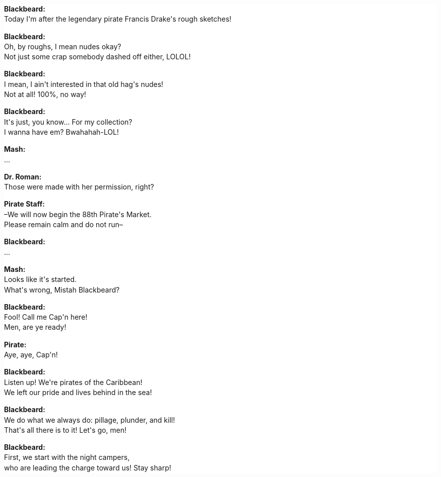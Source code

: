    
**Blackbeard:**   
Today I'm after the legendary pirate Francis Drake's rough sketches!  
  
   
**Blackbeard:**   
Oh, by roughs, I mean nudes okay?  
Not just some crap somebody dashed off either, LOLOL!  
  
   
**Blackbeard:**   
I mean, I ain't interested in that old hag's nudes!  
Not at all! 100%, no way!  
  
   
**Blackbeard:**   
It's just, you know... For my collection?  
I wanna have em? Bwahahah-LOL!  
  
   
**Mash:**   
...  
  
   
**Dr. Roman:**   
Those were made with her permission, right?  
  
   
**Pirate Staff:**   
&ndash;We will now begin the 88th Pirate's Market.  
Please remain calm and do not run&ndash;  
  
   
**Blackbeard:**   
...  
  
   
**Mash:**   
Looks like it's started.  
What's wrong, Mistah Blackbeard?  
  
   
**Blackbeard:**   
Fool! Call me Cap'n here!  
Men, are ye ready!  
  
   
**Pirate:**   
Aye, aye, Cap'n!  
  
   
**Blackbeard:**   
Listen up! We're pirates of the Caribbean!  
We left our pride and lives behind in the sea!  
  
   
**Blackbeard:**   
We do what we always do: pillage, plunder, and kill!  
That's all there is to it! Let's go, men!  
  
   
**Blackbeard:**   
First, we start with the night campers,  
who are leading the charge toward us! Stay sharp!  
  